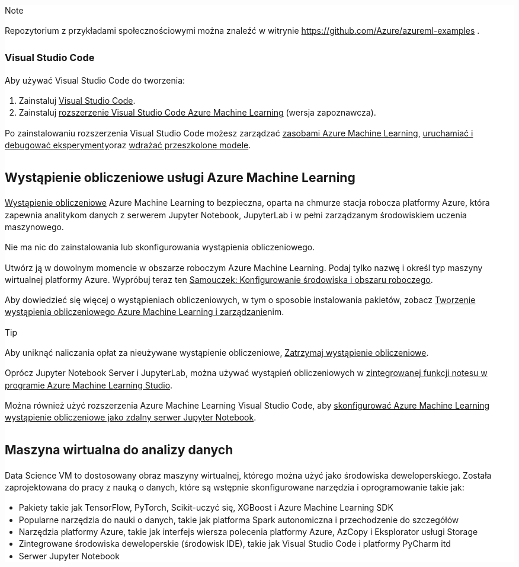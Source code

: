 > [!NOTE]
> Repozytorium z przykładami społecznościowymi można znaleźć w witrynie https://github.com/Azure/azureml-examples .

### <a name="visual-studio-code"></a><a id="vscode"></a>Visual Studio Code

Aby używać Visual Studio Code do tworzenia:

1. Zainstaluj [Visual Studio Code](https://code.visualstudio.com/Download).
1. Zainstaluj [rozszerzenie Visual Studio Code Azure Machine Learning](tutorial-setup-vscode-extension.md) (wersja zapoznawcza).

Po zainstalowaniu rozszerzenia Visual Studio Code możesz zarządzać [zasobami Azure Machine Learning](how-to-manage-resources-vscode.md), [uruchamiać i debugować eksperymenty](how-to-debug-visual-studio-code.md)oraz [wdrażać przeszkolone modele](tutorial-train-deploy-image-classification-model-vscode.md).

## <a name="azure-machine-learning-compute-instance"></a><a id="compute-instance"></a>Wystąpienie obliczeniowe usługi Azure Machine Learning

[Wystąpienie obliczeniowe](concept-compute-instance.md) Azure Machine Learning to bezpieczna, oparta na chmurze stacja robocza platformy Azure, która zapewnia analitykom danych z serwerem Jupyter Notebook, JupyterLab i w pełni zarządzanym środowiskiem uczenia maszynowego.

Nie ma nic do zainstalowania lub skonfigurowania wystąpienia obliczeniowego.  

Utwórz ją w dowolnym momencie w obszarze roboczym Azure Machine Learning. Podaj tylko nazwę i określ typ maszyny wirtualnej platformy Azure. Wypróbuj teraz ten [Samouczek: Konfigurowanie środowiska i obszaru roboczego](tutorial-1st-experiment-sdk-setup.md).

Aby dowiedzieć się więcej o wystąpieniach obliczeniowych, w tym o sposobie instalowania pakietów, zobacz [Tworzenie wystąpienia obliczeniowego Azure Machine Learning i zarządzanie](how-to-create-manage-compute-instance.md)nim.

> [!TIP]
> Aby uniknąć naliczania opłat za nieużywane wystąpienie obliczeniowe, [Zatrzymaj wystąpienie obliczeniowe](how-to-create-manage-compute-instance.md#manage).

Oprócz Jupyter Notebook Server i JupyterLab, można używać wystąpień obliczeniowych w [zintegrowanej funkcji notesu w programie Azure Machine Learning Studio](how-to-run-jupyter-notebooks.md).

Można również użyć rozszerzenia Azure Machine Learning Visual Studio Code, aby [skonfigurować Azure Machine Learning wystąpienie obliczeniowe jako zdalny serwer Jupyter Notebook](how-to-set-up-vs-code-remote.md#configure-compute-instance-as-remote-notebook-server).

## <a name="data-science-virtual-machine"></a><a id="dsvm"></a>Maszyna wirtualna do analizy danych

Data Science VM to dostosowany obraz maszyny wirtualnej, którego można użyć jako środowiska deweloperskiego. Została zaprojektowana do pracy z nauką o danych, które są wstępnie skonfigurowane narzędzia i oprogramowanie takie jak:

  - Pakiety takie jak TensorFlow, PyTorch, Scikit-uczyć się, XGBoost i Azure Machine Learning SDK
  - Popularne narzędzia do nauki o danych, takie jak platforma Spark autonomiczna i przechodzenie do szczegółów
  - Narzędzia platformy Azure, takie jak interfejs wiersza polecenia platformy Azure, AzCopy i Eksplorator usługi Storage
  - Zintegrowane środowiska deweloperskie (środowisk IDE), takie jak Visual Studio Code i platformy PyCharm itd
  - Serwer Jupyter Notebook

